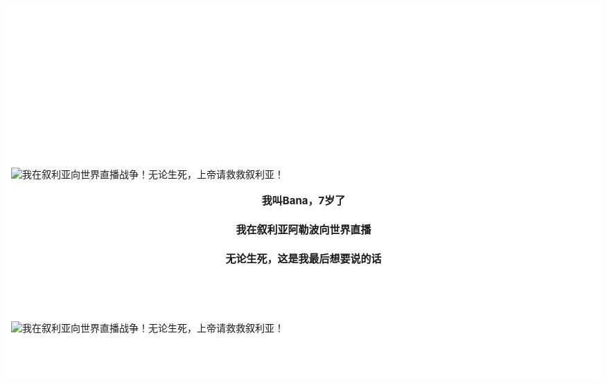 <br style="max-width: 100%;box-sizing: border-box !important;word-wrap: break-word !important;"  /></p></section><section  style="margin-top: -30px;max-width: 100%;width: 632.625px;text-align: center;box-sizing: border-box !important;word-wrap: break-word !important;"><p style="padding-top: 5px;max-width: 100%;min-height: 1em;font-size: 18px;width: 506.094px;display: inline-block;text-align: left;box-sizing: border-box !important;word-wrap: break-word !important;"><br style="max-width: 100%;box-sizing: border-box !important;word-wrap: break-word !important;"  /></p></section><section  style="margin-top: -30px;max-width: 100%;width: 632.625px;text-align: center;box-sizing: border-box !important;word-wrap: break-word !important;"><p style="padding-top: 5px;max-width: 100%;min-height: 1em;font-size: 18px;width: 506.094px;display: inline-block;text-align: left;box-sizing: border-box !important;word-wrap: break-word !important;"><br style="max-width: 100%;box-sizing: border-box !important;word-wrap: break-word !important;"  /></p></section><section  style="margin-top: -30px;max-width: 100%;width: 632.625px;text-align: center;box-sizing: border-box !important;word-wrap: break-word !important;"><p style="padding-top: 5px;max-width: 100%;min-height: 1em;font-size: 18px;width: 506.094px;display: inline-block;text-align: left;box-sizing: border-box !important;word-wrap: break-word !important;"><br style="max-width: 100%;box-sizing: border-box !important;word-wrap: break-word !important;"  /></p></section><section  style="margin-top: -30px;max-width: 100%;width: 632.625px;text-align: center;box-sizing: border-box !important;word-wrap: break-word !important;"><p style="padding-top: 5px;max-width: 100%;min-height: 1em;font-size: 18px;width: 506.094px;display: inline-block;text-align: left;box-sizing: border-box !important;word-wrap: break-word !important;"><br style="max-width: 100%;box-sizing: border-box !important;word-wrap: break-word !important;"  /></p></section><section  style="margin-top: -30px;max-width: 100%;width: 632.625px;text-align: center;box-sizing: border-box !important;word-wrap: break-word !important;"><p style="padding-top: 5px;max-width: 100%;min-height: 1em;font-size: 18px;width: 506.094px;display: inline-block;text-align: left;box-sizing: border-box !important;word-wrap: break-word !important;"><br style="max-width: 100%;box-sizing: border-box !important;word-wrap: break-word !important;"  /></p></section><p style="margin-right: 8px;margin-left: 8px;max-width: 100%;min-height: 1em;box-sizing: border-box !important;word-wrap: break-word !important;"><img        style="box-sizing: border-box !important;word-wrap: break-word !important;width: auto !important;visibility: visible !important;" src="https://sdxf26.gq/wp-content/uploads/2018/04/beepress-beepress-weixin-zhihu-jianshu-plugin-2-4-2-2450-1524240203.jpeg" alt="我在叙利亚向世界直播战争！无论生死，上帝请救救叙利亚！" title="我在叙利亚向世界直播战争！无论生死，上帝请救救叙利亚！"  /></p><p style="margin-right: 8px;margin-left: 8px;max-width: 100%;min-height: 1em;text-align: center;line-height: 2em;box-sizing: border-box !important;word-wrap: break-word !important;"><strong style="max-width: 100%;box-sizing: border-box !important;word-wrap: break-word !important;"><span style="max-width: 100%;font-size: 15px;box-sizing: border-box !important;word-wrap: break-word !important;">我叫Bana，7岁了</span></strong></p><p style="margin-right: 8px;margin-left: 8px;max-width: 100%;min-height: 1em;text-align: center;line-height: 2em;box-sizing: border-box !important;word-wrap: break-word !important;"><strong style="max-width: 100%;box-sizing: border-box !important;word-wrap: break-word !important;"><span style="max-width: 100%;font-size: 15px;box-sizing: border-box !important;word-wrap: break-word !important;">我在叙利亚阿勒波向世界直播</span></strong></p><p style="margin-right: 8px;margin-left: 8px;max-width: 100%;min-height: 1em;text-align: center;line-height: 2em;box-sizing: border-box !important;word-wrap: break-word !important;"><strong style="max-width: 100%;box-sizing: border-box !important;word-wrap: break-word !important;"><span style="max-width: 100%;font-size: 15px;box-sizing: border-box !important;word-wrap: break-word !important;">无论生死，这是我最后想要说的话</span></strong></p><p style="max-width: 100%;min-height: 1em;text-align: justify;box-sizing: border-box !important;word-wrap: break-word !important;"><br style="max-width: 100%;box-sizing: border-box !important;word-wrap: break-word !important;"  /></p><p style="margin-right: 8px;margin-left: 8px;max-width: 100%;min-height: 1em;text-align: justify;box-sizing: border-box !important;word-wrap: break-word !important;"><span style="max-width: 100%;font-size: 15px;box-sizing: border-box !important;word-wrap: break-word !important;"></span></p><p style="margin-right: 8px;margin-left: 8px;max-width: 100%;min-height: 1em;box-sizing: border-box !important;word-wrap: break-word !important;"><img        style="box-sizing: border-box !important;word-wrap: break-word !important;width: auto !important;visibility: visible !important;" src="https://sdxf26.gq/wp-content/uploads/2018/04/beepress-beepress-weixin-zhihu-jianshu-plugin-2-4-2-2450-1524240209.jpeg" alt="我在叙利亚向世界直播战争！无论生死，上帝请救救叙利亚！" title="我在叙利亚向世界直播战争！无论生死，上帝请救救叙利亚！"  /></p><p style="margin-right: 8px;margin-left: 8px;max-width: 100%;min-height: 1em;text-align: center;box-sizing: border-box !important;word-wrap: break-word !important;"><span style="max-width: 100%;font-size: 15px;box-sizing: border-box !important;word-wrap: break-word !important;"><br style="max-width: 100%;box-sizing: border-box !important;word-wrap: break-word !important;"  /></span></p><p style="margin-right: 8px;margin-left: 8px;max-width: 100%;min-height: 1em;text-align: center;box-sizing: border-box !important;word-wrap: break-word !important;"><strong style="max-width: 100%;box-sizing: border-box !important;word-wrap: break-word !important;">